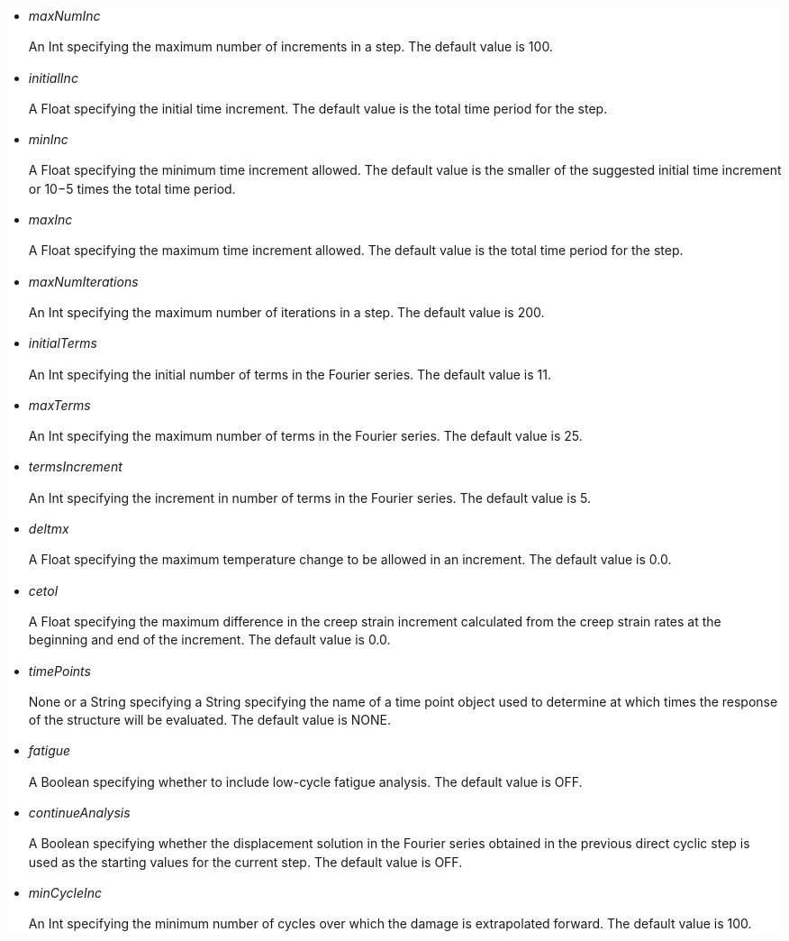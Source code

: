 - *maxNumInc*

  An Int specifying the maximum number of increments in a step. The default value is 100.

- *initialInc*

  A Float specifying the initial time increment. The default value is the total time period for the step.

- *minInc*

  A Float specifying the minimum time increment allowed. The default value is the smaller of the suggested initial time increment or 10−5 times the total time period.

- *maxInc*

  A Float specifying the maximum time increment allowed. The default value is the total time period for the step.

- *maxNumIterations*

  An Int specifying the maximum number of iterations in a step. The default value is 200.

- *initialTerms*

  An Int specifying the initial number of terms in the Fourier series. The default value is 11.

- *maxTerms*

  An Int specifying the maximum number of terms in the Fourier series. The default value is 25.

- *termsIncrement*

  An Int specifying the increment in number of terms in the Fourier series. The default value is 5.

- *deltmx*

  A Float specifying the maximum temperature change to be allowed in an increment. The default value is 0.0.

- *cetol*

  A Float specifying the maximum difference in the creep strain increment calculated from the creep strain rates at the beginning and end of the increment. The default value is 0.0.

- *timePoints*

  None or a String specifying a String specifying the name of a time point object used to determine at which times the response of the structure will be evaluated. The default value is NONE.

- *fatigue*

  A Boolean specifying whether to include low-cycle fatigue analysis. The default value is OFF.

- *continueAnalysis*

  A Boolean specifying whether the displacement solution in the Fourier series obtained in the previous direct cyclic step is used as the starting values for the current step. The default value is OFF.

- *minCycleInc*

  An Int specifying the minimum number of cycles over which the damage is extrapolated forward. The default value is 100.
